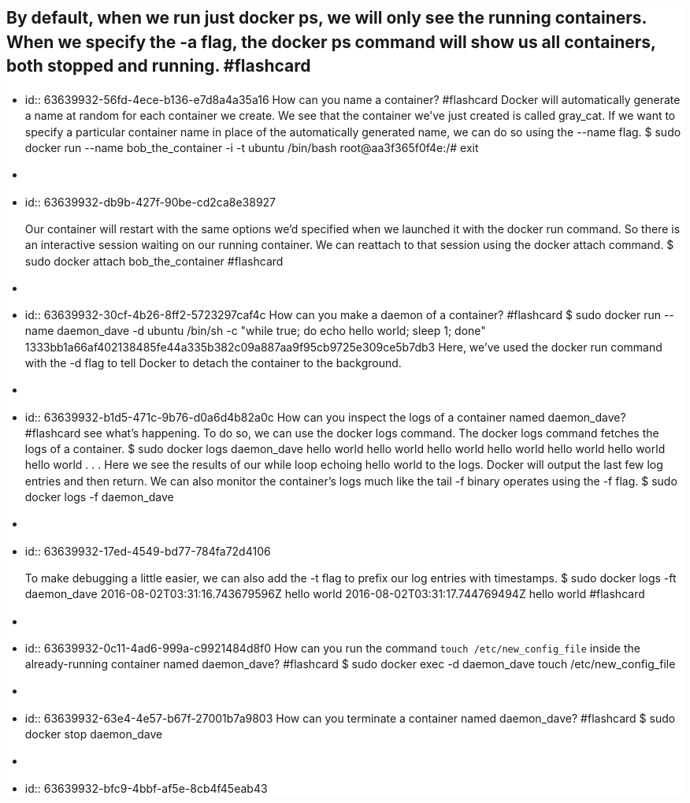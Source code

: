   By default, when we run just docker ps, we will only see the running containers. When we specify the -a flag, the docker ps command will show us all containers, both stopped and running. #flashcard
-
- id:: 63639932-56fd-4ece-b136-e7d8a4a35a16
   How can you name a container? #flashcard 
    Docker will automatically generate a name at random for each container we create. We see that the container we’ve just created is called gray_cat. If we want to specify a particular container name in place of the automatically generated name, we can do so using the --name flag.
     $ sudo docker run --name bob_the_container -i -t ubuntu /bin/bash
     root@aa3f365f0f4e:/# exit
-
- id:: 63639932-db9b-427f-90be-cd2ca8e38927
  
  Our container will restart with the same options we’d specified when we launched it with the docker run command. So there is an interactive session waiting on our running container. We can reattach to that session using the docker attach command.
     $ sudo docker attach bob_the_container #flashcard
-
- id:: 63639932-30cf-4b26-8ff2-5723297caf4c
   How can you make a daemon of a container? #flashcard 
    $ sudo docker run --name daemon_dave -d ubuntu /bin/sh -c "while true; do echo hello world; sleep 1; done"
     1333bb1a66af402138485fe44a335b382c09a887aa9f95cb9725e309ce5b7db3
     Here, we’ve used the docker run command with the -d flag to tell Docker to detach the container to the background.
-
- id:: 63639932-b1d5-471c-9b76-d0a6d4b82a0c
   How can you inspect the logs of a container named daemon_dave? #flashcard 
    see what’s happening. To do so, we can use the docker logs command. The docker logs command fetches the logs of a container.
     $ sudo docker logs daemon_dave
     hello world
     hello world
     hello world
     hello world
     hello world
     hello world
     hello world
     . . .
     Here we see the results of our while loop echoing hello world to the logs. Docker will output the last few log entries and then return. We can also monitor the container’s logs much like the tail -f binary operates using the -f flag.
     $ sudo docker logs -f daemon_dave
-
- id:: 63639932-17ed-4549-bd77-784fa72d4106
  
  To make debugging a little easier, we can also add the -t flag to prefix our log entries with timestamps.
     $ sudo docker logs -ft daemon_dave
     2016-08-02T03:31:16.743679596Z hello world
     2016-08-02T03:31:17.744769494Z hello world #flashcard
-
- id:: 63639932-0c11-4ad6-999a-c9921484d8f0
   How can you run the command `touch /etc/new_config_file` inside the already-running container named daemon_dave? #flashcard 
    $ sudo docker exec -d daemon_dave touch /etc/new_config_file
-
- id:: 63639932-63e4-4e57-b67f-27001b7a9803
   How can you terminate a container named daemon_dave? #flashcard 
    $ sudo docker stop daemon_dave
-
- id:: 63639932-bfc9-4bbf-af5e-8cb4f45eab43
  